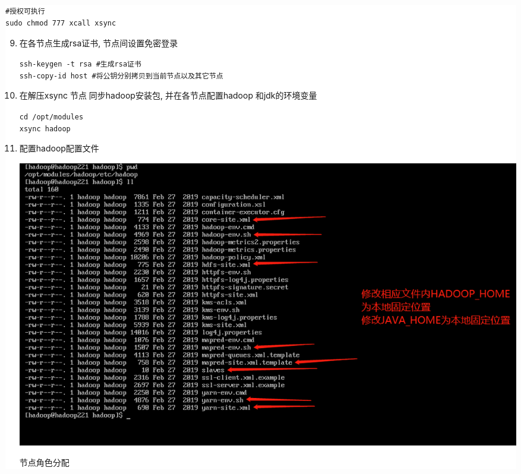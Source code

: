   ```shell
   #授权可执行
   sudo chmod 777 xcall xsync
   ```

9. 在各节点生成rsa证书, 节点间设置免密登录

   ```shell
   ssh-keygen -t rsa #生成rsa证书
   ssh-copy-id host #将公钥分别拷贝到当前节点以及其它节点
   ```

10. 在解压xsync 节点 同步hadoop安装包, 并在各节点配置hadoop 和jdk的环境变量

    ```shell
    cd /opt/modules
    xsync hadoop
    ```

11. 配置hadoop配置文件

    <img src="./hadoop/5.png" />

    节点角色分配 
